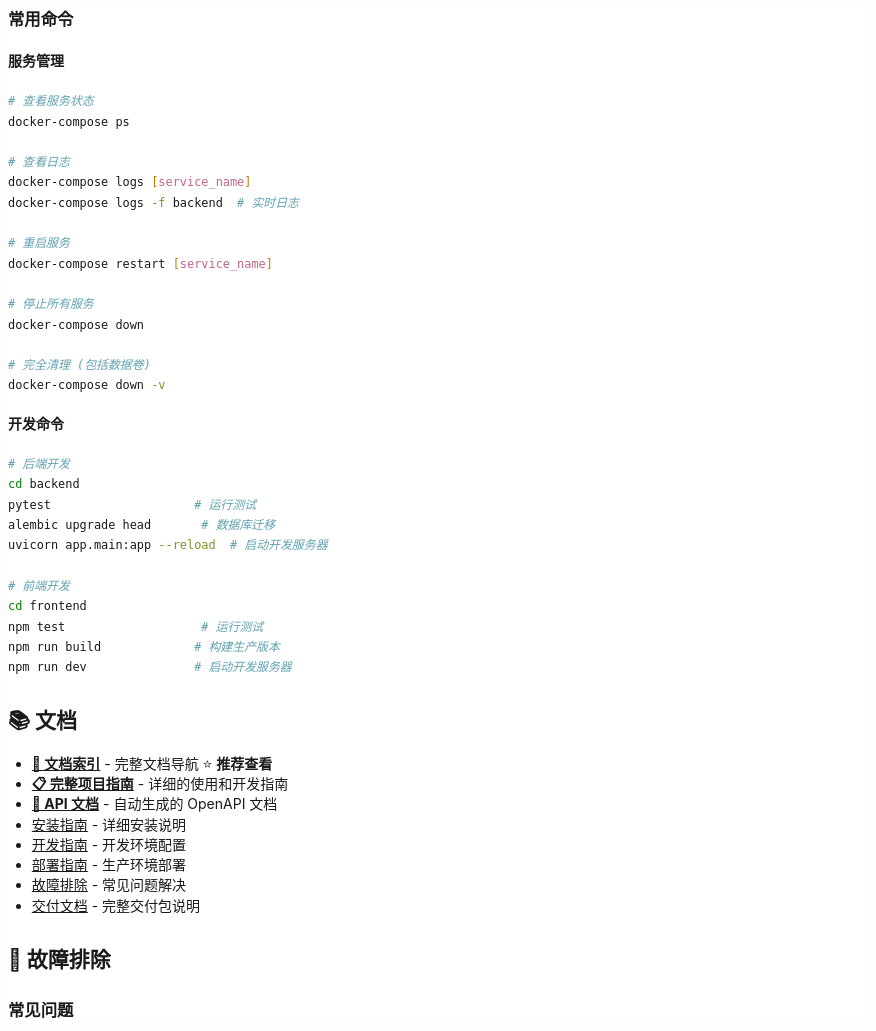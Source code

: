### 常用命令

#### 服务管理
```bash
# 查看服务状态
docker-compose ps

# 查看日志
docker-compose logs [service_name]
docker-compose logs -f backend  # 实时日志

# 重启服务
docker-compose restart [service_name]

# 停止所有服务
docker-compose down

# 完全清理 (包括数据卷)
docker-compose down -v
```

#### 开发命令
```bash
# 后端开发
cd backend
pytest                    # 运行测试
alembic upgrade head       # 数据库迁移
uvicorn app.main:app --reload  # 启动开发服务器

# 前端开发
cd frontend
npm test                   # 运行测试
npm run build             # 构建生产版本
npm run dev               # 启动开发服务器
```

## 📚 文档

- **[📖 文档索引](DOCUMENTATION_INDEX.md)** - 完整文档导航 ⭐ **推荐查看**
- **[📋 完整项目指南](PROJECT_GUIDE.md)** - 详细的使用和开发指南
- **[🔧 API 文档](http://localhost:8000/docs)** - 自动生成的 OpenAPI 文档
- [安装指南](docs/INSTALLATION.md) - 详细安装说明
- [开发指南](docs/DEVELOPMENT.md) - 开发环境配置
- [部署指南](docs/DEPLOYMENT.md) - 生产环境部署
- [故障排除](docs/TROUBLESHOOTING.md) - 常见问题解决
- [交付文档](DELIVERY_PACKAGE.md) - 完整交付包说明

## 🔧 故障排除

### 常见问题
